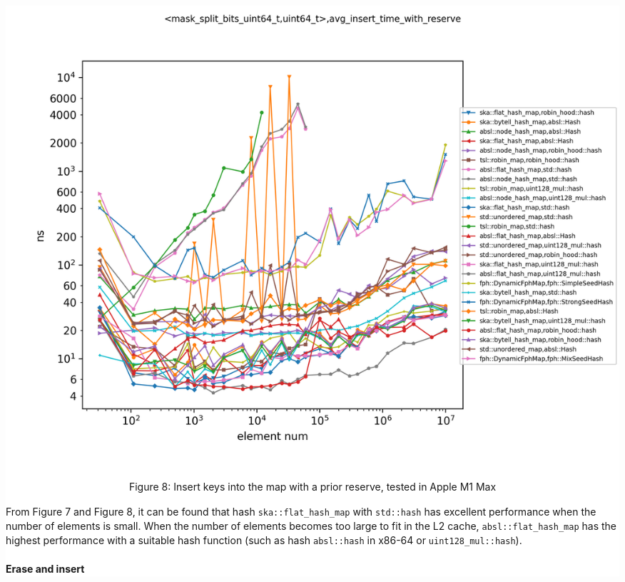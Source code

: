 ![fig8](./results/show/m1-max/figs/<mask_split_bits_uint64_t,uint64_t>,avg_insert_time_with_reserve.png)

<center>Figure 8: Insert keys into the map with a prior reserve, tested in Apple M1 Max</center>

From Figure 7 and Figure 8, it can be found that hash `ska::flat_hash_map` with `std::hash` has excellent performance
when the number of elements is small. When the number of elements becomes too large to fit in the L2 cache,
`absl::flat_hash_map` has the highest performance with a suitable hash function (such as hash `absl::hash` in x86-64
or `uint128_mul::hash`).

#### Erase and insert
